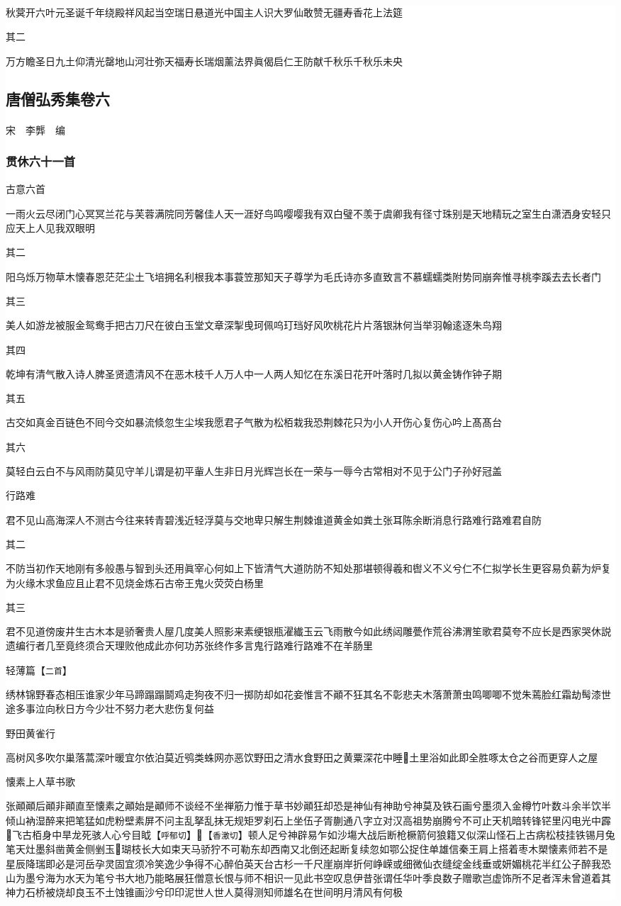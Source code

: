 秋蓂开六叶元圣诞千年绕殿祥风起当空瑞日悬道光中国主人识大罗仙敢赞无疆寿香花上法筵  

其二  

万方瞻圣日九土仰清光罄地山河壮弥天福寿长瑞烟薰法界眞偈启仁王防献千秋乐千秋乐未央  

## 唐僧弘秀集卷六  

宋　李龏　编  

### 贯休六十一首  

古意六首  

一雨火云尽闭门心冥冥兰花与芙蓉满院同芳馨佳人天一涯好鸟鸣嘤嘤我有双白璧不羡于虞卿我有径寸珠别是天地精玩之室生白潇洒身安轻只应天上人见我双眼明  

其二  

阳乌烁万物草木懐春恩茫茫尘土飞培拥名利根我本事蓑笠那知天子尊学为毛氏诗亦多直致言不慕蠕蠕类附势同崩奔惟寻桃李蹊去去长者门  

其三  

美人如游龙被服金鸳鸯手把古刀尺在彼白玉堂文章深掣曵珂佩呜玎珰好风吹桃花片片落银牀何当举羽翰逺逐朱鸟翔  

其四  

乾坤有清气散入诗人脾圣贤遗清风不在恶木枝千人万人中一人两人知忆在东溪日花开叶落时几拟以黄金铸作钟子期  

其五  

古交如真金百链色不囘今交如暴流倐忽生尘埃我愿君子气散为松栢栽我恐荆棘花只为小人开伤心复伤心吟上髙髙台  

其六  

莫轻白云白不与风雨防莫见守羊儿谓是初平軰人生非日月光辉岂长在一荣与一辱今古常相对不见于公门子孙好冠盖  

行路难  

君不见山高海深人不测古今往来转青碧浅近轻浮莫与交地卑只解生荆棘谁道黄金如粪土张耳陈余断消息行路难行路难君自防  

其二  

不防当初作天地刚有多般愚与智到头还用眞宰心何如上下皆清气大道防防不知处那堪顿得羲和辔义不义兮仁不仁拟学长生更容易负薪为炉复为火缘木求鱼应且止君不见烧金炼石古帝王鬼火荧荧白杨里  

其三  

君不见道傍废井生古木本是骄奢贵人屋几度美人照影来素绠银瓶濯纎玉云飞雨散今如此绣闼雕甍作荒谷沸渭笙歌君莫夸不应长是西家哭休説遗编行者几至竟终须合天理败他成此亦何功苏张终作多言鬼行路难行路难不在羊肠里  

轻薄篇【`二首`】  

绣林锦野春态相压谁家少年马蹄蹋蹋鬬鸡走狗夜不归一掷防却如花妾惟言不顚不狂其名不彰悲夫木落萧萧虫鸣唧唧不觉朱蔫脸红霜劫髩漆世途多事泣向秋日方今少壮不努力老大悲伤复何益  

野田黄雀行  

高树风多吹尔巢落蒿深叶暖宜尔依泊莫近鸮类蛛网亦恶饮野田之清水食野田之黄粟深花中睡土里浴如此即全胜啄太仓之谷而更穿人之屋  

懐素上人草书歌  

张顚顚后顚非顚直至懐素之顚始是顚师不谈经不坐禅筋力惟于草书妙顚狂却恐是神仙有神助兮神莫及铁石画兮墨须入金樽竹叶数斗余半饮半倾山衲湿醉来把笔猛如虎粉壁素屏不问主乱拏乱抹无规矩罗刹石上坐伍子胥蒯通八字立对汉高祖势崩腾兮不可止天机暗转锋铓里闪电光中霹飞古栢身中旱龙死骇人心兮目眓【`呼郁切`】【`香激切`】顿人足兮神辟易乍如沙塲大战后断枪橛箭何狼籍又似深山怪石上古病松枝挂铁锡月兔笔天灶墨斜凿黄金侧剉玉瑚枝长大如束天马骄狞不可勒东却西南又北倒还起断复续忽如鄂公捉住单雄信秦王肩上搭着枣木槊懐素师若不是星辰降瑞即必是河岳孕灵固宜须冷笑逸少争得不心醉伯英天台古杉一千尺崖崩岸折何峥嵘或细微仙衣缝绽金线垂或妍媚桃花半红公子醉我恐山为墨兮海为水天为笔兮书大地乃能略展狂僧意长恨与师不相识一见此书空叹息伊昔张谓任华叶季良数子赠歌岂虚饰所不足者浑未曾道着其神力石桥被烧却良玉不土蚀锥画沙兮印印泥世人世人莫得测知师雄名在世间明月清风有何极  
